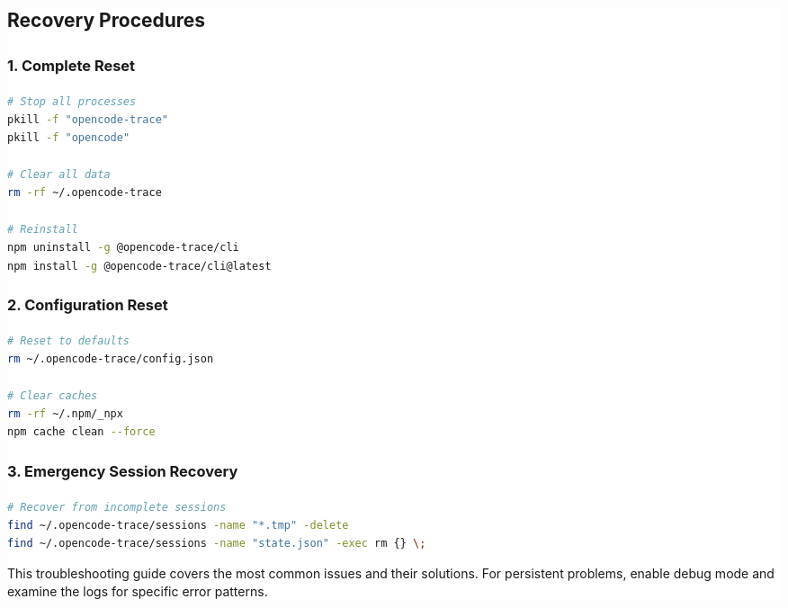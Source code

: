## Recovery Procedures

### 1. Complete Reset
```bash
# Stop all processes
pkill -f "opencode-trace"
pkill -f "opencode"

# Clear all data
rm -rf ~/.opencode-trace

# Reinstall
npm uninstall -g @opencode-trace/cli
npm install -g @opencode-trace/cli@latest
```

### 2. Configuration Reset
```bash
# Reset to defaults
rm ~/.opencode-trace/config.json

# Clear caches
rm -rf ~/.npm/_npx
npm cache clean --force
```

### 3. Emergency Session Recovery
```bash
# Recover from incomplete sessions
find ~/.opencode-trace/sessions -name "*.tmp" -delete
find ~/.opencode-trace/sessions -name "state.json" -exec rm {} \;
```

This troubleshooting guide covers the most common issues and their solutions. For persistent problems, enable debug mode and examine the logs for specific error patterns.